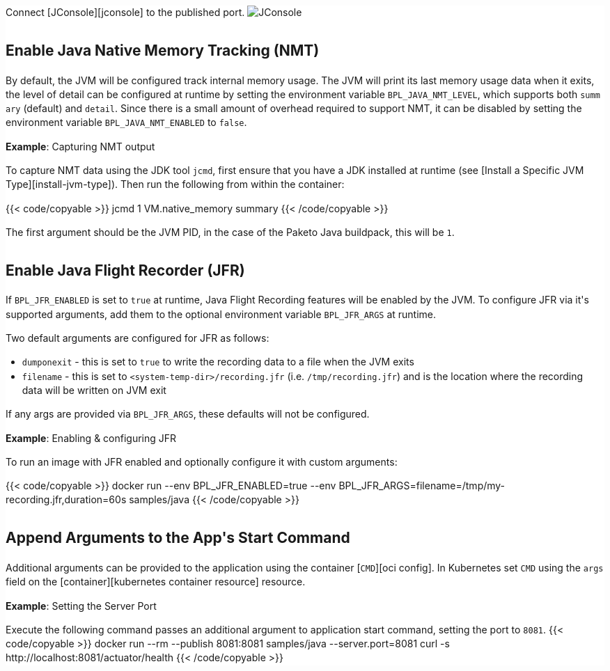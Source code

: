 Connect [JConsole][jconsole] to the published port.
![JConsole](/images/jconsole.png)
  
## Enable Java Native Memory Tracking (NMT)

By default, the JVM will be configured track internal memory usage. The JVM will print its last memory usage data when it exits, the level of detail can be configured at runtime by setting the environment variable `BPL_JAVA_NMT_LEVEL`, which supports both `summary` (default) and `detail`. Since there is a small amount of overhead required to support NMT, it can be disabled by setting the environment variable `BPL_JAVA_NMT_ENABLED` to `false`.
  
**Example**: Capturing NMT output

To capture NMT data using the JDK tool `jcmd`, first ensure that you have a JDK installed at runtime (see [Install a Specific JVM Type][install-jvm-type]). Then run the following from within the container: 

{{< code/copyable >}}
jcmd 1 VM.native_memory summary
{{< /code/copyable >}}

The first argument should be the JVM PID, in the case of the Paketo Java buildpack, this will be `1`.

## Enable Java Flight Recorder (JFR)

If `BPL_JFR_ENABLED` is set to `true` at runtime, Java Flight Recording features will be enabled by the JVM. To configure JFR via it's supported arguments, add them to the optional environment variable `BPL_JFR_ARGS` at runtime.

Two default arguments are configured for JFR as follows:

* `dumponexit` - this is set to `true` to write the recording data to a file when the JVM exits
* `filename` - this is set to `<system-temp-dir>/recording.jfr` (i.e. `/tmp/recording.jfr`) and is the location where the recording data will be written on JVM exit

If any args are provided via `BPL_JFR_ARGS`, these defaults will not be configured. 

**Example**: Enabling & configuring JFR

To run an image with JFR enabled and optionally configure it with custom arguments:

{{< code/copyable >}}
docker run --env BPL_JFR_ENABLED=true --env BPL_JFR_ARGS=filename=/tmp/my-recording.jfr,duration=60s samples/java
{{< /code/copyable >}}

## Append Arguments to the App's Start Command
Additional arguments can be provided to the application using the container [`CMD`][oci config]. In Kubernetes set `CMD` using the `args` field on the [container][kubernetes container resource] resource.

**Example**: Setting the Server Port

Execute the following command passes an additional argument to application start command, setting the port to `8081`.
{{< code/copyable >}}
docker run --rm --publish 8081:8081 samples/java --server.port=8081
curl -s http://localhost:8081/actuator/health
{{< /code/copyable >}}
